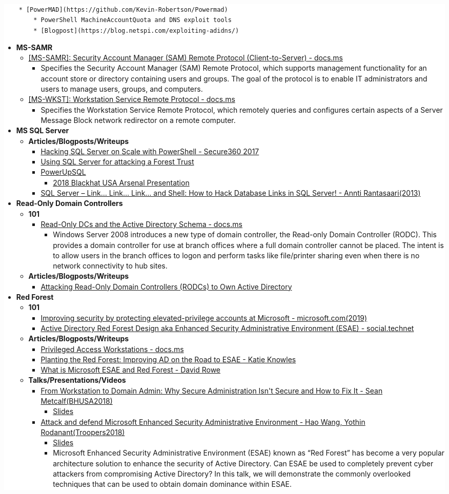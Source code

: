 		* [PowerMAD](https://github.com/Kevin-Robertson/Powermad)
			* PowerShell MachineAccountQuota and DNS exploit tools
			* [Blogpost](https://blog.netspi.com/exploiting-adidns/)
- **MS-SAMR**<a name="mssamr"></a>
	* [[MS-SAMR]: Security Account Manager (SAM) Remote Protocol (Client-to-Server) - docs.ms](https://learn.microsoft.com/en-us/openspecs/windows_protocols/ms-samr/4df07fab-1bbc-452f-8e92-7853a3c7e380)
		* Specifies the Security Account Manager (SAM) Remote Protocol, which supports management functionality for an account store or directory containing users and groups. The goal of the protocol is to enable IT administrators and users to manage users, groups, and computers.
	* [[MS-WKST]: Workstation Service Remote Protocol - docs.ms](https://learn.microsoft.com/en-us/openspecs/windows_protocols/ms-wkst/5bb08058-bc36-4d3c-abeb-b132228281b7)
		* Specifies the Workstation Service Remote Protocol, which remotely queries and configures certain aspects of a Server Message Block network redirector on a remote computer.
- **MS SQL Server**<a name="mssql"></a>
	- **Articles/Blogposts/Writeups**
		* [Hacking SQL Server on Scale with PowerShell - Secure360 2017](https://www.slideshare.net/nullbind/2017-secure360-hacking-sql-server-on-scale-with-powershell)
		* [Using SQL Server for attacking a Forest Trust](http://www.labofapenetrationtester.com/2017/03/using-sql-server-for-attacking-forest-trust.html)
		* [PowerUpSQL](https://github.com/NetSPI/PowerUpSQL/wiki)
			* [2018 Blackhat USA Arsenal Presentation](https://www.youtube.com/watch?reload=9&v=UX_tBJQtqW0&feature=youtu.be)
		* [SQL Server – Link… Link… Link… and Shell: How to Hack Database Links in SQL Server! - Annti Rantasaari(2013)](https://blog.netspi.com/how-to-hack-database-links-in-sql-server/)
- **Read-Only Domain Controllers**<a name="rodc"></a>
	- **101**
		* [Read-Only DCs and the Active Directory Schema - docs.ms](https://docs.microsoft.com/en-us/windows/win32/ad/rodc-and-active-directory-schema)
			* Windows Server 2008 introduces a new type of domain controller, the Read-only Domain Controller (RODC). This provides a domain controller for use at branch offices where a full domain controller cannot be placed. The intent is to allow users in the branch offices to logon and perform tasks like file/printer sharing even when there is no network connectivity to hub sites.
	- **Articles/Blogposts/Writeups**
		* [Attacking Read-Only Domain Controllers (RODCs) to Own Active Directory](https://adsecurity.org/?p=3592)
- **Red Forest**<a name="redforest"></a>
	- **101**
		* [Improving security by protecting elevated-privilege accounts at Microsoft - microsoft.com(2019)](https://www.microsoft.com/en-us/itshowcase/improving-security-by-protecting-elevated-privilege-accounts-at-microsoft)
		* [Active Directory Red Forest Design aka Enhanced Security Administrative Environment (ESAE) - social.technet](https://social.technet.microsoft.com/wiki/contents/articles/37509.active-directory-red-forest-design-aka-enhanced-security-administrative-environment-esae.aspx)
	- **Articles/Blogposts/Writeups**
		* [Privileged Access Workstations - docs.ms](https://docs.microsoft.com/en-us/windows-server/identity/securing-privileged-access/privileged-access-workstations)
		* [Planting the Red Forest: Improving AD on the Road to ESAE - Katie Knowles](https://www.f-secure.com/us-en/consulting/our-thinking/planting-the-red-forest-improving-ad-on-the-road-to-esae)
		* [What is Microsoft ESAE and Red Forest - David Rowe](https://www.secframe.com/blog/what-is-microsoft-esae-and-red-forest)
	- **Talks/Presentations/Videos**
		* [From Workstation to Domain Admin: Why Secure Administration Isn't Secure and How to Fix It - Sean Metcalf(BHUSA2018)]()
			* [Slides](https://adsecurity.org/wp-content/uploads/2018/08/us-18-Metcalf-From-Workstation-To-Domain-Admin-Why-Secure-Administration-Isnt-Secure-Final.pdf)
		* [Attack and defend Microsoft Enhanced Security Administrative Environment - Hao Wang, Yothin Rodanant(Troopers2018)](https://www.youtube.com/watch?v=0AUValgPTUs)
			* [Slides](https://download.ernw-insight.de/troopers/tr18/slides/TR18_AD_Attack-and-Defend-Microsoft-Enhanced-Security.pdf)
			* Microsoft Enhanced Security Administrative Environment (ESAE) known as “Red Forest” has become a very popular architecture solution to enhance the security of Active Directory. Can ESAE be used to completely prevent cyber attackers from compromising Active Directory? In this talk, we will demonstrate the commonly overlooked techniques that can be used to obtain domain dominance within ESAE.
